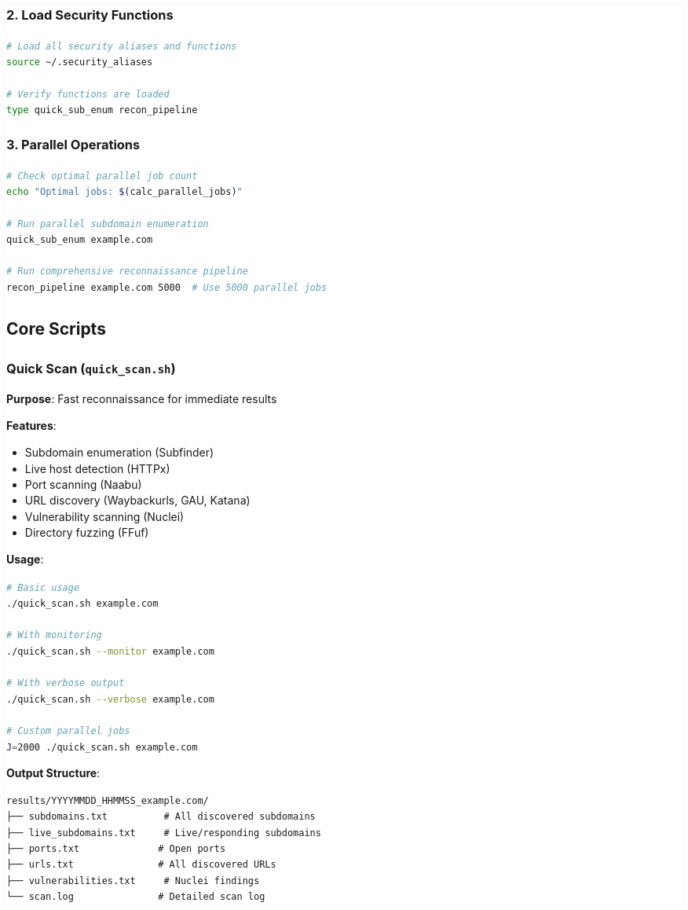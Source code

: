 ### 2. Load Security Functions
```bash
# Load all security aliases and functions
source ~/.security_aliases

# Verify functions are loaded
type quick_sub_enum recon_pipeline
```

### 3. Parallel Operations
```bash
# Check optimal parallel job count
echo "Optimal jobs: $(calc_parallel_jobs)"

# Run parallel subdomain enumeration
quick_sub_enum example.com

# Run comprehensive reconnaissance pipeline
recon_pipeline example.com 5000  # Use 5000 parallel jobs
```

## Core Scripts

### Quick Scan (`quick_scan.sh`)
**Purpose**: Fast reconnaissance for immediate results

**Features**:
- Subdomain enumeration (Subfinder)
- Live host detection (HTTPx)
- Port scanning (Naabu)
- URL discovery (Waybackurls, GAU, Katana)
- Vulnerability scanning (Nuclei)
- Directory fuzzing (FFuf)

**Usage**:
```bash
# Basic usage
./quick_scan.sh example.com

# With monitoring
./quick_scan.sh --monitor example.com

# With verbose output
./quick_scan.sh --verbose example.com

# Custom parallel jobs
J=2000 ./quick_scan.sh example.com
```

**Output Structure**:
```
results/YYYYMMDD_HHMMSS_example.com/
├── subdomains.txt          # All discovered subdomains
├── live_subdomains.txt     # Live/responding subdomains
├── ports.txt              # Open ports
├── urls.txt               # All discovered URLs
├── vulnerabilities.txt     # Nuclei findings
└── scan.log               # Detailed scan log
```
